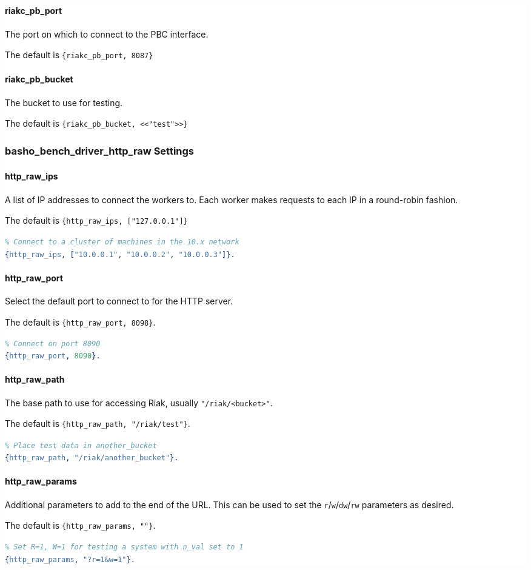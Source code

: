 #### riakc_pb_port

The port on which to connect to the PBC interface.

The default is `{riakc_pb_port, 8087}`

#### riakc_pb_bucket

The bucket to use for testing.

The default is `{riakc_pb_bucket, <<"test">>}`

### basho_bench_driver_http_raw Settings

#### http_raw_ips

A list of IP addresses to connect the workers to. Each worker makes
requests to each IP in a round-robin fashion.

The default is `{http_raw_ips, ["127.0.0.1"]}`

```erlang
% Connect to a cluster of machines in the 10.x network
{http_raw_ips, ["10.0.0.1", "10.0.0.2", "10.0.0.3"]}.
```

#### http_raw_port

Select the default port to connect to for the HTTP server.

The default is `{http_raw_port, 8098}`.

```erlang
% Connect on port 8090
{http_raw_port, 8090}.
```

#### http_raw_path

The base path to use for accessing Riak, usually `"/riak/<bucket>"`.

The default is `{http_raw_path, "/riak/test"}`.

```erlang
% Place test data in another_bucket
{http_raw_path, "/riak/another_bucket"}.
```

#### http_raw_params

Additional parameters to add to the end of the URL. This can be used
to set the `r`/`w`/`dw`/`rw` parameters as desired.

The default is `{http_raw_params, ""}`.

```erlang
% Set R=1, W=1 for testing a system with n_val set to 1
{http_raw_params, "?r=1&w=1"}.
```
